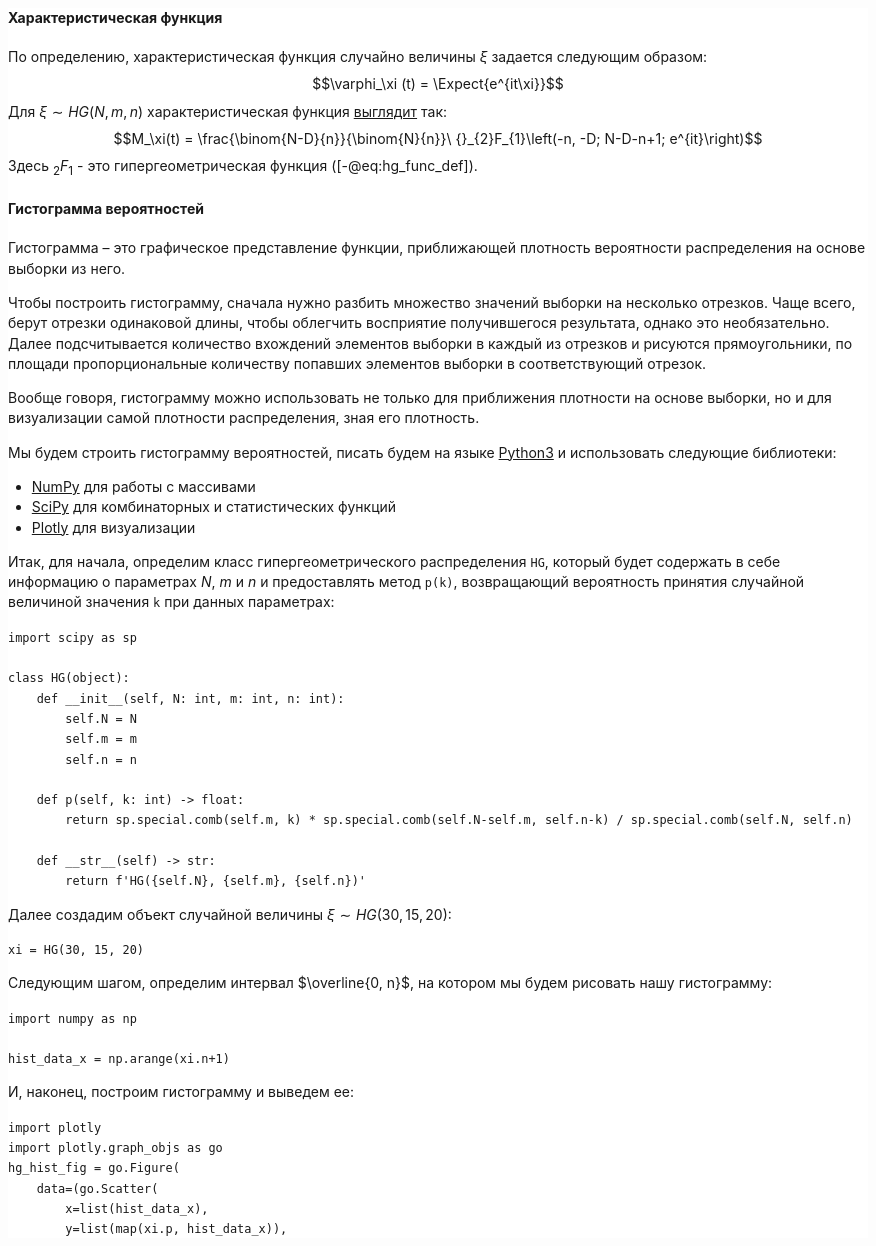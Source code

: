 #### Характеристическая функция

По определению, характеристическая функция случайно величины $\xi$ задается следующим образом:
$$\varphi_\xi (t) = \Expect{e^{it\xi}}$$
Для $\xi \sim HG(N, m, n)$ характеристическая функция [выглядит](https://ru.wikipedia.org/wiki/Гипергеометрическое_распределение) так:
$$M_\xi(t) = \frac{\binom{N-D}{n}}{\binom{N}{n}}\ {}_{2}F_{1}\left(-n, -D; N-D-n+1; e^{it}\right)$$
Здесь ${}_{2}F_{1}$ - это гипергеометрическая функция ([-@eq:hg_func_def]).

#### Гистограмма вероятностей

Гистограмма – это графическое представление функции, приближающей плотность вероятности распределения на основе выборки из него.

Чтобы построить гистограмму, сначала нужно разбить множество значений выборки на несколько отрезков. Чаще всего, берут отрезки одинаковой длины, чтобы облегчить восприятие получившегося результата, однако это необязательно. Далее подсчитывается количество вхождений элементов выборки в каждый из отрезков и рисуются прямоугольники, по площади пропорциональные количеству попавших элементов выборки в соответствующий отрезок.

Вообще говоря, гистограмму можно использовать не только для приближения плотности на основе выборки, но и для визуализации самой плотности распределения, зная его плотность.

Мы будем строить гистограмму вероятностей, писать будем на языке [Python3](https://www.python.org) и использовать следующие библиотеки:

* [NumPy](https://numpy.org) для работы с массивами
* [SciPy](https://www.scipy.org) для комбинаторных и статистических функций
* [Plotly](https://plot.ly/python/) для визуализации

Итак, для начала, определим класс гипергеометрического распределения `HG`, который будет содержать в себе информацию о параметрах $N$, $m$ и $n$ и предоставлять метод `p(k)`, возвращающий вероятность принятия случайной величиной значения `k` при данных параметрах:
```{.python .numberLines startFrom="1"}
import scipy as sp

class HG(object):
    def __init__(self, N: int, m: int, n: int):
        self.N = N
        self.m = m
        self.n = n
    
    def p(self, k: int) -> float:
        return sp.special.comb(self.m, k) * sp.special.comb(self.N-self.m, self.n-k) / sp.special.comb(self.N, self.n)
    
    def __str__(self) -> str:
        return f'HG({self.N}, {self.m}, {self.n})'
```
Далее создадим объект случайной величины $\xi \sim HG(30, 15, 20)$:
```{.python .numberLines startFrom="14"}
xi = HG(30, 15, 20)
```
Следующим шагом, определим интервал $\overline{0, n}$, на котором мы будем рисовать нашу гистограмму:
```{.python .numberLines startFrom="15"}
import numpy as np

hist_data_x = np.arange(xi.n+1)
```
И, наконец, построим гистограмму и выведем ее:
```{.python .numberLines startFrom="18"}
import plotly
import plotly.graph_objs as go
hg_hist_fig = go.Figure(
    data=(go.Scatter(
        x=list(hist_data_x),
        y=list(map(xi.p, hist_data_x)),
```